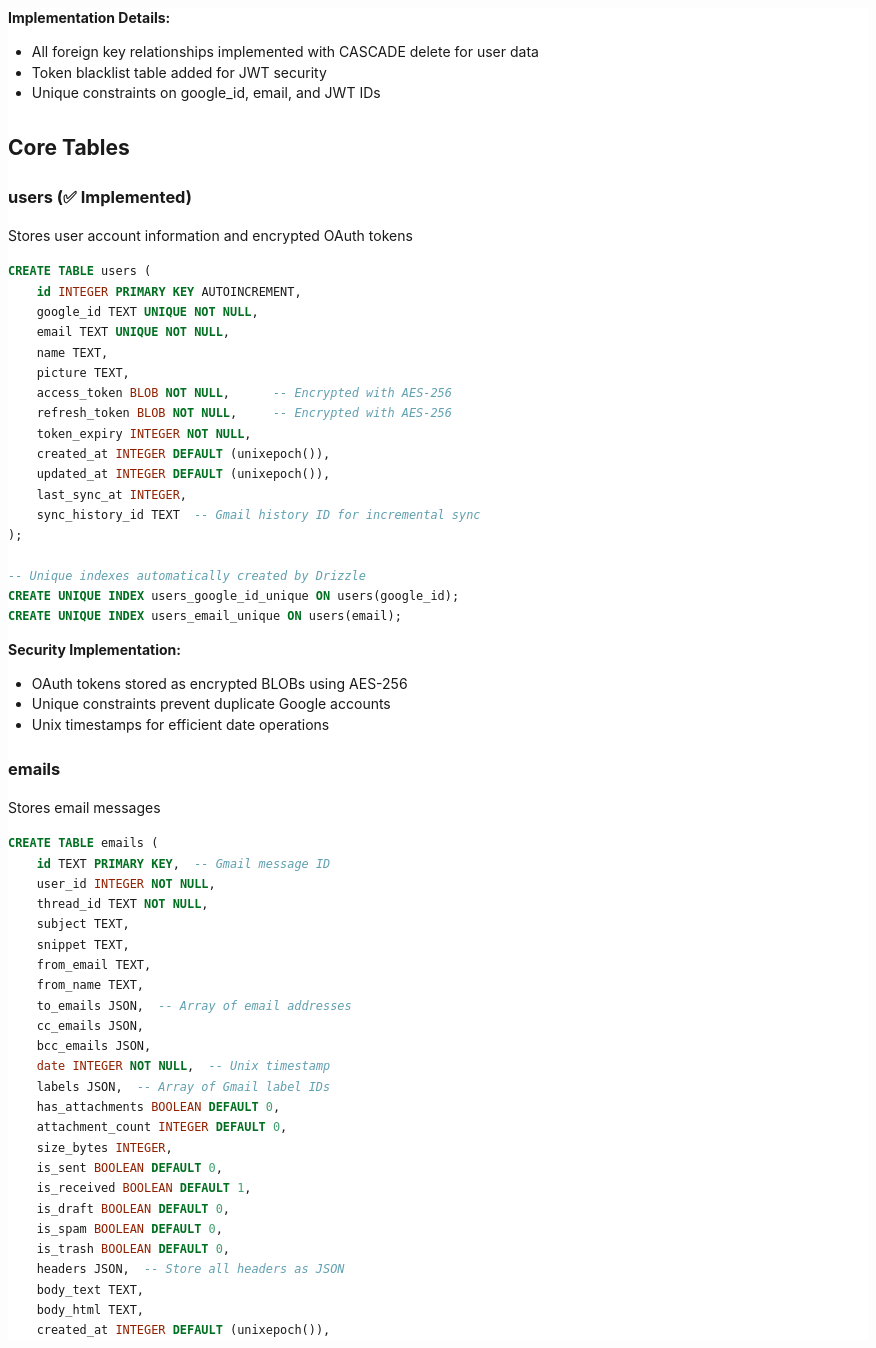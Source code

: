 **Implementation Details:**
- All foreign key relationships implemented with CASCADE delete for user data
- Token blacklist table added for JWT security
- Unique constraints on google_id, email, and JWT IDs

## Core Tables

### users (✅ Implemented)
Stores user account information and encrypted OAuth tokens
```sql
CREATE TABLE users (
    id INTEGER PRIMARY KEY AUTOINCREMENT,
    google_id TEXT UNIQUE NOT NULL,
    email TEXT UNIQUE NOT NULL,
    name TEXT,
    picture TEXT,
    access_token BLOB NOT NULL,      -- Encrypted with AES-256
    refresh_token BLOB NOT NULL,     -- Encrypted with AES-256
    token_expiry INTEGER NOT NULL,
    created_at INTEGER DEFAULT (unixepoch()),
    updated_at INTEGER DEFAULT (unixepoch()),
    last_sync_at INTEGER,
    sync_history_id TEXT  -- Gmail history ID for incremental sync
);

-- Unique indexes automatically created by Drizzle
CREATE UNIQUE INDEX users_google_id_unique ON users(google_id);
CREATE UNIQUE INDEX users_email_unique ON users(email);
```

**Security Implementation:**
- OAuth tokens stored as encrypted BLOBs using AES-256
- Unique constraints prevent duplicate Google accounts
- Unix timestamps for efficient date operations

### emails
Stores email messages
```sql
CREATE TABLE emails (
    id TEXT PRIMARY KEY,  -- Gmail message ID
    user_id INTEGER NOT NULL,
    thread_id TEXT NOT NULL,
    subject TEXT,
    snippet TEXT,
    from_email TEXT,
    from_name TEXT,
    to_emails JSON,  -- Array of email addresses
    cc_emails JSON,
    bcc_emails JSON,
    date INTEGER NOT NULL,  -- Unix timestamp
    labels JSON,  -- Array of Gmail label IDs
    has_attachments BOOLEAN DEFAULT 0,
    attachment_count INTEGER DEFAULT 0,
    size_bytes INTEGER,
    is_sent BOOLEAN DEFAULT 0,
    is_received BOOLEAN DEFAULT 1,
    is_draft BOOLEAN DEFAULT 0,
    is_spam BOOLEAN DEFAULT 0,
    is_trash BOOLEAN DEFAULT 0,
    headers JSON,  -- Store all headers as JSON
    body_text TEXT,
    body_html TEXT,
    created_at INTEGER DEFAULT (unixepoch()),
```